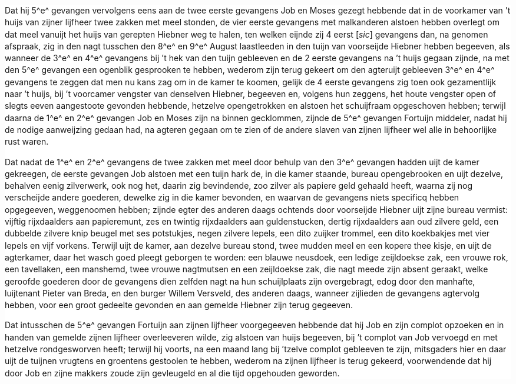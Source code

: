 Dat hij 5^e^ gevangen vervolgens eens aan de twee eerste gevangens Job
en Moses gezegt hebbende dat in de voorkamer van ’t huijs van zijner
lijfheer twee zakken met meel stonden, de vier eerste gevangens met
malkanderen alstoen hebben overlegt om dat meel vanuijt het huijs van
gerepten Hiebner weg te halen, ten welken eijnde zij 4 eerst \[*sic*\]
gevangens dan, na genomen afspraak, zig in den nagt tusschen den 8^e^ en
9^e^ August laastleeden in den tuijn van voorseijde Hiebner hebben
begeeven, als wanneer de 3^e^ en 4^e^ gevangens bij ’t hek van den tuijn
gebleeven en de 2 eerste gevangens na ’t huijs gegaan zijnde, na met den
5^e^ gevangen een ogenblik gesprooken te hebben, wederom zijn terug
gekeert om den agteruijt gebleeven 3^e^ en 4^e^ gevangens te zeggen dat
men nu kans zag om in de kamer te koomen, gelijk de 4 eerste gevangens
zig toen ook gezamentlijk naar ’t huijs, bij ’t voorcamer vengster van
denselven Hiebner, begeeven en, volgens hun zeggens, het houte vengster
open of slegts eeven aangestoote gevonden hebbende, hetzelve
opengetrokken en alstoen het schuijfraam opgeschoven hebben; terwijl
daarna de 1^e^ en 2^e^ gevangen Job en Moses zijn na binnen gecklommen,
zijnde de 5^e^ gevangen Fortuijn middeler, nadat hij de nodige
aanweijzing gedaan had, na agteren gegaan om te zien of de andere slaven
van zijnen lijfheer wel alle in behoorlijke rust waren.

Dat nadat de 1^e^ en 2^e^ gevangens de twee zakken met meel door behulp
van den 3^e^ gevangen hadden uijt de kamer gekreegen, de eerste gevangen
Job alstoen met een tuijn hark de, in die kamer staande, bureau
opengebrooken en uijt dezelve, behalven eenig zilverwerk, ook nog het,
daarin zig bevindende, zoo zilver als papiere geld gehaald heeft, waarna
zij nog verscheijde andere goederen, dewelke zig in die kamer bevonden,
en waarvan de gevangens niets specificq hebben opgegeeven, weggenoomen
hebben; zijnde egter des anderen daags ochtends door voorseijde Hiebner
uijt zijne bureau vermist: vijftig rijxdaalders aan papieremunt, zes en
twintig rijxdaalders aan guldenstucken, dertig rijxdaalders aan oud
zilvere geld, een dubbelde zilvere knip beugel met ses potstukjes, negen
zilvere lepels, een dito zuijker trommel, een dito koekbakjes met vier
lepels en vijf vorkens. Terwijl uijt de kamer, aan dezelve bureau stond,
twee mudden meel en een kopere thee kisje, en uijt de agterkamer, daar
het wasch goed pleegt geborgen te worden: een blauwe neusdoek, een
ledige zeijldoekse zak, een vrouwe rok, een tavellaken, een manshemd,
twee vrouwe nagtmutsen en een zeijldoekse zak, die nagt meede zijn
absent geraakt, welke geroofde goederen door de gevangens dien zelfden
nagt na hun schuijlplaats zijn overgebragt, edog door den manhafte,
luijtenant Pieter van Breda, en den burger Willem Versveld, des anderen
daags, wanneer zijlieden de gevangens agtervolg hebben, voor een groot
gedeelte gevonden en aan gemelde Hiebner zijn terug gegeeven.

Dat intusschen de 5^e^ gevangen Fortuijn aan zijnen lijfheer
voorgegeeven hebbende dat hij Job en zijn complot opzoeken en in handen
van gemelde zijnen lijfheer overleeveren wilde, zig alstoen van huijs
begeeven, bij ’t complot van Job vervoegd en met hetzelve rondgesworven
heeft; terwijl hij voorts, na een maand lang bij ’tzelve complot
gebleeven te zijn, mitsgaders hier en daar uijt de tuijnen vrugtens en
groentens gestoolen te hebben, wederom na zijnen lijfheer is terug
gekeerd, voorwendende dat hij door Job en zijne makkers zoude zijn
gevleugeld en al die tijd opgehouden geworden.


[^1]: * On the popularity of Table Mountain as a refuge for slave
[^2]: * On the runaway slave community at Hangklip, see 1737 Aron van
[^3]: * The documentation for this case also includes the *eijsch* and
[^4]:  Daniel van de Caab, Saijd van Java and Gree van Sambouwa were all
[^5]:  Roughly the region of modern-day Woodstock.
[^6]:  As a free man, Brein van Ambon was treated differently from the
[^7]:  This was the sentence recommended in the *eijsch*, CJ 424, ff.